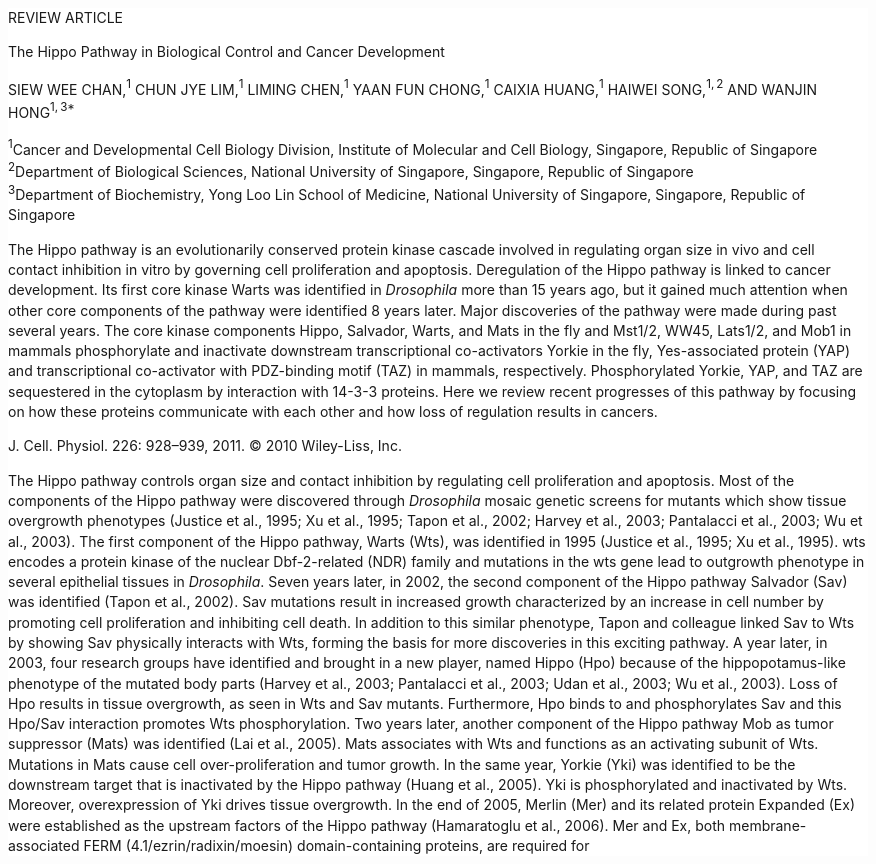 
REVIEW ARTICLE

The Hippo Pathway in Biological Control and Cancer Development

SIEW WEE CHAN,$^{1}$ CHUN JYE LIM,$^{1}$ LIMING CHEN,$^{1}$ YAAN FUN CHONG,$^{1}$ CAIXIA HUANG,$^{1}$ HAIWEI SONG,$^{1,2}$ AND WANJIN HONG$^{1,3*}$

$^{1}$Cancer and Developmental Cell Biology Division, Institute of Molecular and Cell Biology, Singapore, Republic of Singapore  
$^{2}$Department of Biological Sciences, National University of Singapore, Singapore, Republic of Singapore  
$^{3}$Department of Biochemistry, Yong Loo Lin School of Medicine, National University of Singapore, Singapore, Republic of Singapore  

The Hippo pathway is an evolutionarily conserved protein kinase cascade involved in regulating organ size in vivo and cell contact inhibition in vitro by governing cell proliferation and apoptosis. Deregulation of the Hippo pathway is linked to cancer development. Its first core kinase Warts was identified in *Drosophila* more than 15 years ago, but it gained much attention when other core components of the pathway were identified 8 years later. Major discoveries of the pathway were made during past several years. The core kinase components Hippo, Salvador, Warts, and Mats in the fly and Mst1/2, WW45, Lats1/2, and Mob1 in mammals phosphorylate and inactivate downstream transcriptional co-activators Yorkie in the fly, Yes-associated protein (YAP) and transcriptional co-activator with PDZ-binding motif (TAZ) in mammals, respectively. Phosphorylated Yorkie, YAP, and TAZ are sequestered in the cytoplasm by interaction with 14-3-3 proteins. Here we review recent progresses of this pathway by focusing on how these proteins communicate with each other and how loss of regulation results in cancers.

J. Cell. Physiol. 226: 928–939, 2011. © 2010 Wiley-Liss, Inc.

The Hippo pathway controls organ size and contact inhibition by regulating cell proliferation and apoptosis. Most of the components of the Hippo pathway were discovered through *Drosophila* mosaic genetic screens for mutants which show tissue overgrowth phenotypes (Justice et al., 1995; Xu et al., 1995; Tapon et al., 2002; Harvey et al., 2003; Pantalacci et al., 2003; Wu et al., 2003). The first component of the Hippo pathway, Warts (Wts), was identified in 1995 (Justice et al., 1995; Xu et al., 1995). wts encodes a protein kinase of the nuclear Dbf-2-related (NDR) family and mutations in the wts gene lead to outgrowth phenotype in several epithelial tissues in *Drosophila*. Seven years later, in 2002, the second component of the Hippo pathway Salvador (Sav) was identified (Tapon et al., 2002). Sav mutations result in increased growth characterized by an increase in cell number by promoting cell proliferation and inhibiting cell death. In addition to this similar phenotype, Tapon and colleague linked Sav to Wts by showing Sav physically interacts with Wts, forming the basis for more discoveries in this exciting pathway. A year later, in 2003, four research groups have identified and brought in a new player, named Hippo (Hpo) because of the hippopotamus-like phenotype of the mutated body parts (Harvey et al., 2003; Pantalacci et al., 2003; Udan et al., 2003; Wu et al., 2003). Loss of Hpo results in tissue overgrowth, as seen in Wts and Sav mutants. Furthermore, Hpo binds to and phosphorylates Sav and this Hpo/Sav interaction promotes Wts phosphorylation. Two years later, another component of the Hippo pathway Mob as tumor suppressor (Mats) was identified (Lai et al., 2005). Mats associates with Wts and functions as an activating subunit of Wts. Mutations in Mats cause cell over-proliferation and tumor growth. In the same year, Yorkie (Yki) was identified to be the downstream target that is inactivated by the Hippo pathway (Huang et al., 2005). Yki is phosphorylated and inactivated by Wts. Moreover, overexpression of Yki drives tissue overgrowth. In the end of 2005, Merlin (Mer) and its related protein Expanded (Ex) were established as the upstream factors of the Hippo pathway (Hamaratoglu et al., 2006). Mer and Ex, both membrane-associated FERM (4.1/ezrin/radixin/moesin) domain-containing proteins, are required for
